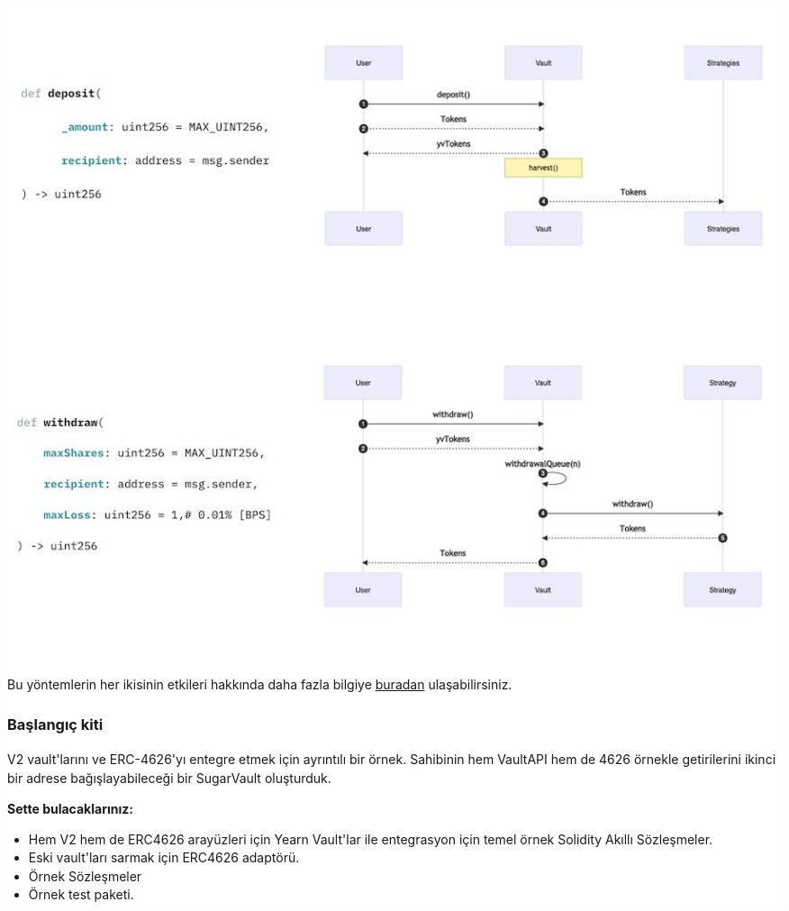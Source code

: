 ![](image1.jpg?w=900&h=368)

![](image2.jpg?w=900&h=368)

Bu yöntemlerin her ikisinin etkileri hakkında daha fazla bilgiye [buradan](https://docs.yearn.finance/partners/integration_guide) ulaşabilirsiniz.

### Başlangıç kiti

V2 vault'larını ve ERC-4626'yı entegre etmek için ayrıntılı bir örnek. Sahibinin hem VaultAPI hem de 4626 örnekle getirilerini ikinci bir adrese bağışlayabileceği bir SugarVault oluşturduk.

<autoslot link="https://github.com/storming0x/ystarter-foundry-kit"><autoslot>

**Sette bulacaklarınız:**

- Hem V2 hem de ERC4626 arayüzleri için Yearn Vault'lar ile entegrasyon için temel örnek Solidity Akıllı Sözleşmeler.
- Eski vault'ları sarmak için ERC4626 adaptörü.
- Örnek Sözleşmeler
- Örnek test paketi.
